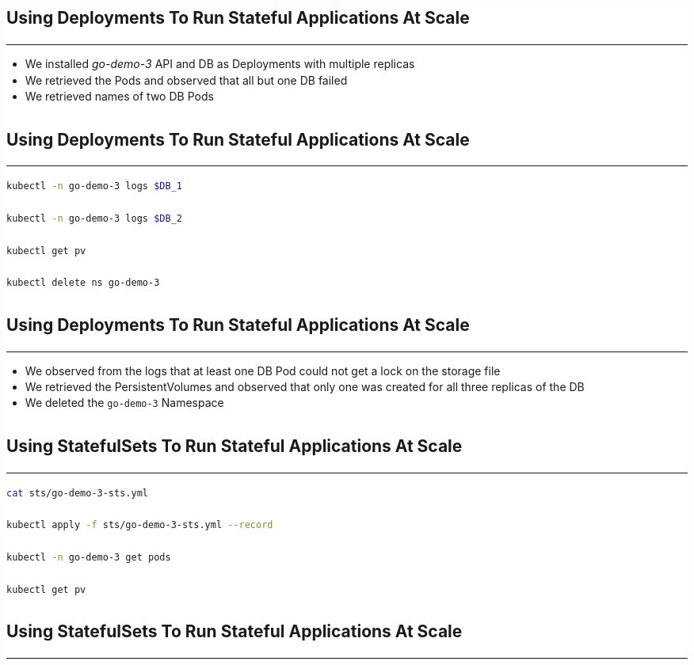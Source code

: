 
## Using Deployments To Run Stateful Applications At Scale

---

* We installed *go-demo-3* API and DB as Deployments with multiple replicas
* We retrieved the Pods and observed that all but one DB failed
* We retrieved names of two DB Pods


## Using Deployments To Run Stateful Applications At Scale

---

```bash
kubectl -n go-demo-3 logs $DB_1

kubectl -n go-demo-3 logs $DB_2

kubectl get pv

kubectl delete ns go-demo-3
```


## Using Deployments To Run Stateful Applications At Scale

---

* We observed from the logs that at least one DB Pod could not get a lock on the storage file
* We retrieved the PersistentVolumes and observed that only one was created for all three replicas of the DB
* We deleted the `go-demo-3` Namespace





## Using StatefulSets To Run Stateful Applications At Scale

---

```bash
cat sts/go-demo-3-sts.yml

kubectl apply -f sts/go-demo-3-sts.yml --record

kubectl -n go-demo-3 get pods

kubectl get pv
```


## Using StatefulSets To Run Stateful Applications At Scale

---